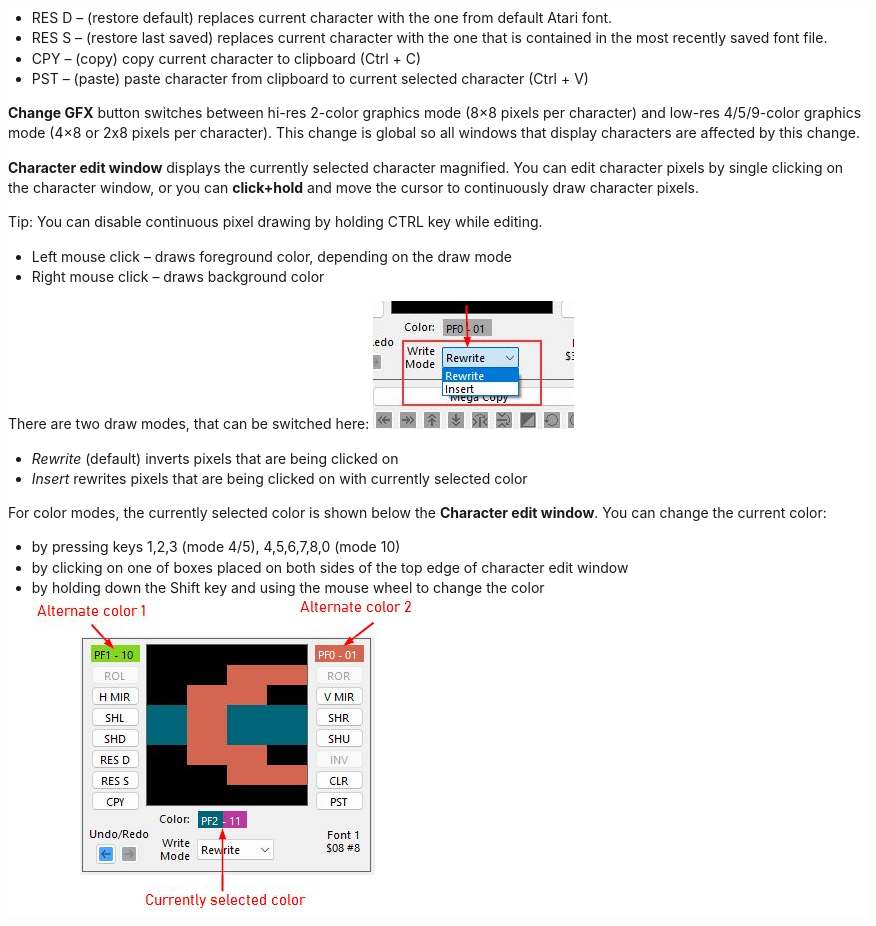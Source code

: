 - RES D – (restore default) replaces current character with the one from default Atari font.
- RES S – (restore last saved) replaces current character with the one that is contained in the most recently saved font file.
- CPY – (copy) copy current character to clipboard (Ctrl + C)
- PST – (paste) paste character from clipboard to current selected character (Ctrl + V)

**Change GFX** button switches between hi-res 2-color graphics mode (8×8 pixels per character) and low-res 4/5/9-color graphics mode (4×8 or 2x8 pixels per character). This change is global so all windows that display characters are affected by this change.

**Character edit window** displays the currently selected character magnified. You can edit character pixels by single clicking on the character window, or you can **click+hold** and move the cursor to continuously draw character pixels.

Tip: You can disable continuous pixel drawing by holding CTRL key while editing.

- Left mouse click – draws foreground color, depending on the draw mode
- Right mouse click – draws background color

There are two draw modes, that can be switched here:
![4](images/4.JPG)

- *Rewrite* (default) inverts pixels that are being clicked on
- *Insert* rewrites pixels that are being clicked on with currently selected color

For color modes, the currently selected color is shown below the **Character edit window**. You can change the current color:

- by pressing keys 1,2,3 (mode 4/5), 4,5,6,7,8,0 (mode 10)
- by clicking on one of boxes placed on both sides of the top edge of character edit window
- by holding down the Shift key and using the mouse wheel to change the color
![5](images/5.JPG)
